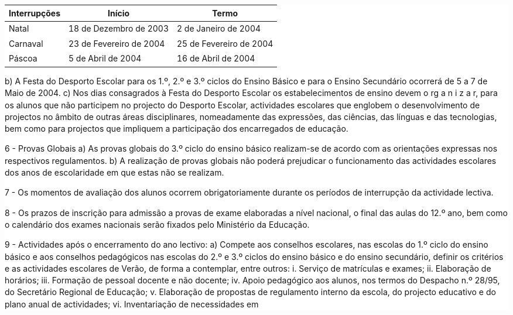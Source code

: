 |Interrupções|Início|Termo|
|---|---|---|
|Natal<br>|18 de Dezembro de 2003<br>|2 de Janeiro de 2004<br>|
|Carnaval|23 de Fevereiro de 2004|25 de Fevereiro de 2004|
|Páscoa|5 de Abril de 2004|16 de Abril de 2004|



b) A Festa do Desporto Escolar para os 1.º, 2.º
e 3.º ciclos do Ensino Básico e para o Ensino
Secundário ocorrerá de 5 a 7 de Maio de
2004.
c) Nos dias consagrados à Festa do Desporto
Escolar os estabelecimentos de ensino devem
o rg a n i z a r, para os alunos que não participem no
projecto do Desporto Escolar, actividades
escolares que englobem o desenvolvimento de
projectos no âmbito de outras áreas
disciplinares, nomeadamente das expressões,
das ciências, das línguas e das tecnologias, bem
como para projectos que impliquem a
participação dos encarregados de educação.


6 - Provas Globais
a) As provas globais do 3.º ciclo do ensino
básico realizam-se de acordo com as
orientações expressas nos respectivos
regulamentos.
b) A realização de provas globais não poderá
prejudicar o funcionamento das actividades
escolares dos anos de escolaridade em que
estas não se realizam.


7 - Os momentos de avaliação dos alunos ocorrem
obrigatoriamente durante os períodos de interrupção
da actividade lectiva.


8 - Os prazos de inscrição para admissão a provas de exame
elaboradas a nível nacional, o final das aulas do 12.º ano,
bem como o calendário dos exames nacionais serão
fixados pelo Ministério da Educação.



9 - Actividades após o encerramento do ano lectivo:
a) Compete aos conselhos escolares, nas
escolas do 1.º ciclo do ensino básico e aos
conselhos pedagógicos nas escolas do 2.º e
3.º ciclos do ensino básico e do ensino
secundário, definir os critérios e as
actividades escolares de Verão, de forma a
contemplar, entre outros:
i. Serviço de matrículas e exames;
ii. Elaboração de horários;
iii. Formação de pessoal docente e não
docente;
iv. Apoio pedagógico aos alunos, nos
termos do Despacho n.º 28/95, do
Secretário Regional de Educação;
v. Elaboração de propostas de
regulamento interno da escola, do
projecto educativo e do plano anual
de actividades;
vi. Inventariação de necessidades em